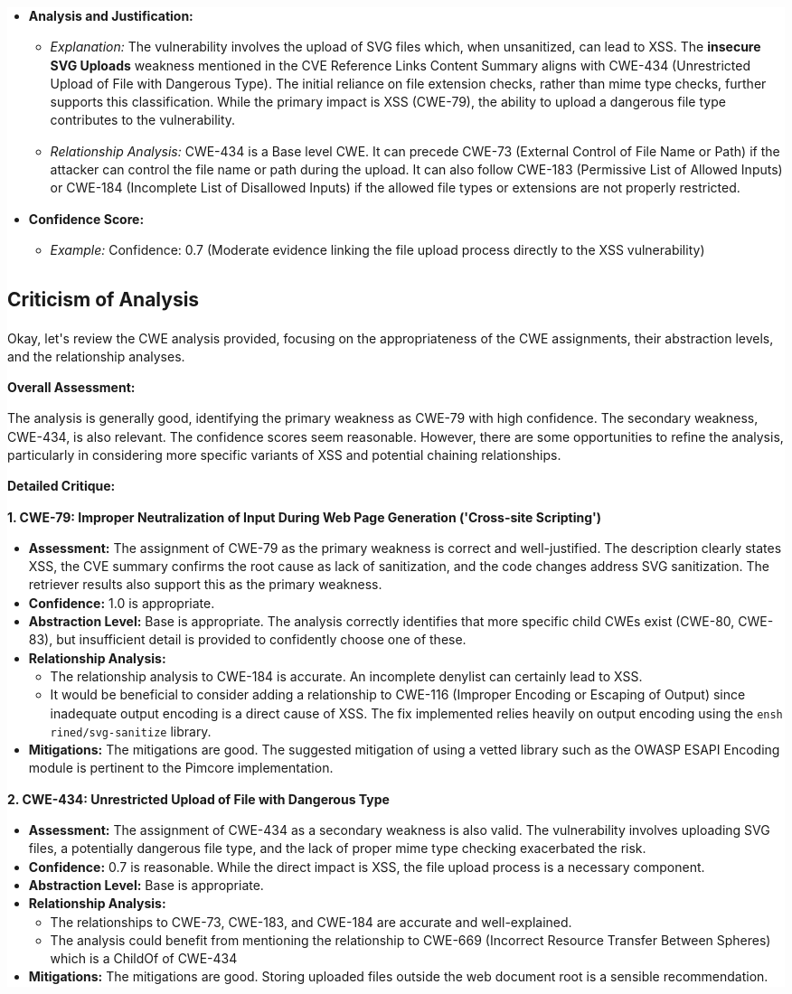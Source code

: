 
- **Analysis and Justification:**
  - *Explanation:* The vulnerability involves the upload of SVG files which, when unsanitized, can lead to XSS. The **insecure SVG Uploads** weakness mentioned in the CVE Reference Links Content Summary aligns with CWE-434 (Unrestricted Upload of File with Dangerous Type). The initial reliance on file extension checks, rather than mime type checks, further supports this classification. While the primary impact is XSS (CWE-79), the ability to upload a dangerous file type contributes to the vulnerability.
  
  - *Relationship Analysis:* CWE-434 is a Base level CWE. It can precede CWE-73 (External Control of File Name or Path) if the attacker can control the file name or path during the upload. It can also follow CWE-183 (Permissive List of Allowed Inputs) or CWE-184 (Incomplete List of Disallowed Inputs) if the allowed file types or extensions are not properly restricted.

- **Confidence Score:**
  - *Example:* Confidence: 0.7 (Moderate evidence linking the file upload process directly to the XSS vulnerability)

## Criticism of Analysis

Okay, let's review the CWE analysis provided, focusing on the appropriateness of the CWE assignments, their abstraction levels, and the relationship analyses.

**Overall Assessment:**

The analysis is generally good, identifying the primary weakness as CWE-79 with high confidence.  The secondary weakness, CWE-434, is also relevant. The confidence scores seem reasonable. However, there are some opportunities to refine the analysis, particularly in considering more specific variants of XSS and potential chaining relationships.

**Detailed Critique:**

**1. CWE-79: Improper Neutralization of Input During Web Page Generation ('Cross-site Scripting')**

*   **Assessment:** The assignment of CWE-79 as the primary weakness is correct and well-justified.  The description clearly states XSS, the CVE summary confirms the root cause as lack of sanitization, and the code changes address SVG sanitization. The retriever results also support this as the primary weakness.
*   **Confidence:** 1.0 is appropriate.
*   **Abstraction Level:** Base is appropriate. The analysis correctly identifies that more specific child CWEs exist (CWE-80, CWE-83), but insufficient detail is provided to confidently choose one of these.
*   **Relationship Analysis:**
    *   The relationship analysis to CWE-184 is accurate. An incomplete denylist can certainly lead to XSS.
    * It would be beneficial to consider adding a relationship to CWE-116 (Improper Encoding or Escaping of Output) since inadequate output encoding is a direct cause of XSS. The fix implemented relies heavily on output encoding using the `enshrined/svg-sanitize` library.
*   **Mitigations:** The mitigations are good. The suggested mitigation of using a vetted library such as the OWASP ESAPI Encoding module is pertinent to the Pimcore implementation.

**2. CWE-434: Unrestricted Upload of File with Dangerous Type**

*   **Assessment:** The assignment of CWE-434 as a secondary weakness is also valid. The vulnerability involves uploading SVG files, a potentially dangerous file type, and the lack of proper mime type checking exacerbated the risk.
*   **Confidence:** 0.7 is reasonable. While the direct impact is XSS, the file upload process is a necessary component.
*   **Abstraction Level:** Base is appropriate.
*   **Relationship Analysis:**
    *   The relationships to CWE-73, CWE-183, and CWE-184 are accurate and well-explained.
    *   The analysis could benefit from mentioning the relationship to CWE-669 (Incorrect Resource Transfer Between Spheres) which is a ChildOf of CWE-434
*   **Mitigations:** The mitigations are good. Storing uploaded files outside the web document root is a sensible recommendation.
